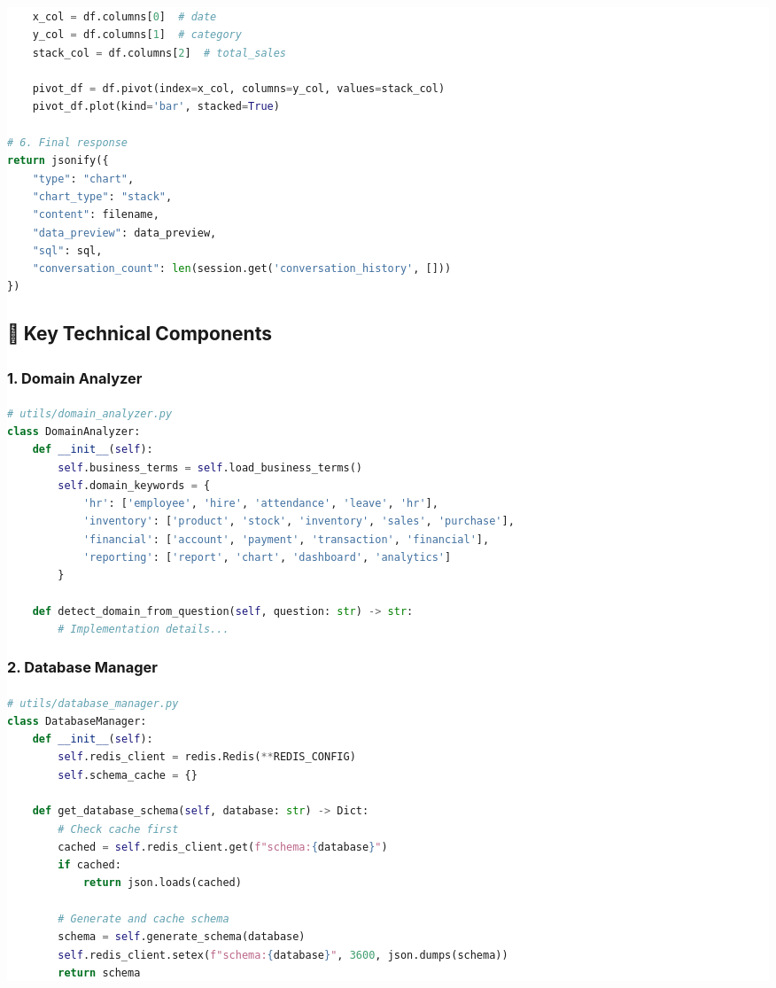 ```python
    x_col = df.columns[0]  # date
    y_col = df.columns[1]  # category
    stack_col = df.columns[2]  # total_sales
    
    pivot_df = df.pivot(index=x_col, columns=y_col, values=stack_col)
    pivot_df.plot(kind='bar', stacked=True)

# 6. Final response
return jsonify({
    "type": "chart",
    "chart_type": "stack",
    "content": filename,
    "data_preview": data_preview,
    "sql": sql,
    "conversation_count": len(session.get('conversation_history', []))
})
```

## 🔧 **Key Technical Components**

### **1. Domain Analyzer**
```python
# utils/domain_analyzer.py
class DomainAnalyzer:
    def __init__(self):
        self.business_terms = self.load_business_terms()
        self.domain_keywords = {
            'hr': ['employee', 'hire', 'attendance', 'leave', 'hr'],
            'inventory': ['product', 'stock', 'inventory', 'sales', 'purchase'],
            'financial': ['account', 'payment', 'transaction', 'financial'],
            'reporting': ['report', 'chart', 'dashboard', 'analytics']
        }
    
    def detect_domain_from_question(self, question: str) -> str:
        # Implementation details...
```

### **2. Database Manager**
```python
# utils/database_manager.py
class DatabaseManager:
    def __init__(self):
        self.redis_client = redis.Redis(**REDIS_CONFIG)
        self.schema_cache = {}
    
    def get_database_schema(self, database: str) -> Dict:
        # Check cache first
        cached = self.redis_client.get(f"schema:{database}")
        if cached:
            return json.loads(cached)
        
        # Generate and cache schema
        schema = self.generate_schema(database)
        self.redis_client.setex(f"schema:{database}", 3600, json.dumps(schema))
        return schema
```
